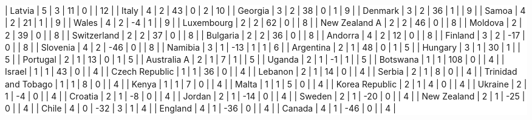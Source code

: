 | Latvia                   |        5 |      3 |                   11 |                     0 |                    |                   12 |
| Italy                    |        4 |      2 |                   43 |                     0 |                  2 |                   10 |
| Georgia                  |        3 |      2 |                   38 |                     0 |                  1 |                    9 |
| Denmark                  |        3 |      2 |                   36 |                     1 |                    |                    9 |
| Samoa                    |        4 |      2 |                   21 |                     1 |                    |                    9 |
| Wales                    |        4 |      2 |                   -4 |                     1 |                    |                    9 |
| Luxembourg               |        2 |      2 |                   62 |                     0 |                    |                    8 |
| New Zealand A            |        2 |      2 |                   46 |                     0 |                    |                    8 |
| Moldova                  |        2 |      2 |                   39 |                     0 |                    |                    8 |
| Switzerland              |        2 |      2 |                   37 |                     0 |                    |                    8 |
| Bulgaria                 |        2 |      2 |                   36 |                     0 |                    |                    8 |
| Andorra                  |        4 |      2 |                   12 |                     0 |                    |                    8 |
| Finland                  |        3 |      2 |                  -17 |                     0 |                    |                    8 |
| Slovenia                 |        4 |      2 |                  -46 |                     0 |                    |                    8 |
| Namibia                  |        3 |      1 |                  -13 |                     1 |                  1 |                    6 |
| Argentina                |        2 |      1 |                   48 |                     0 |                  1 |                    5 |
| Hungary                  |        3 |      1 |                   30 |                     1 |                    |                    5 |
| Portugal                 |        2 |      1 |                   13 |                     0 |                  1 |                    5 |
| Australia A              |        2 |      1 |                    7 |                     1 |                    |                    5 |
| Uganda                   |        2 |      1 |                   -1 |                     1 |                    |                    5 |
| Botswana                 |        1 |      1 |                  108 |                     0 |                    |                    4 |
| Israel                   |        1 |      1 |                   43 |                     0 |                    |                    4 |
| Czech Republic           |        1 |      1 |                   36 |                     0 |                    |                    4 |
| Lebanon                  |        2 |      1 |                   14 |                     0 |                    |                    4 |
| Serbia                   |        2 |      1 |                    8 |                     0 |                    |                    4 |
| Trinidad and Tobago      |        1 |      1 |                    8 |                     0 |                    |                    4 |
| Kenya                    |        1 |      1 |                    7 |                     0 |                    |                    4 |
| Malta                    |        1 |      1 |                    5 |                     0 |                    |                    4 |
| Korea Republic           |        2 |      1 |                    4 |                     0 |                    |                    4 |
| Ukraine                  |        2 |      1 |                   -4 |                     0 |                    |                    4 |
| Croatia                  |        2 |      1 |                   -8 |                     0 |                    |                    4 |
| Jordan                   |        2 |      1 |                  -14 |                     0 |                    |                    4 |
| Sweden                   |        2 |      1 |                  -20 |                     0 |                    |                    4 |
| New Zealand              |        2 |      1 |                  -25 |                     0 |                    |                    4 |
| Chile                    |        4 |      0 |                  -32 |                     3 |                  1 |                    4 |
| England                  |        4 |      1 |                  -36 |                     0 |                    |                    4 |
| Canada                   |        4 |      1 |                  -46 |                     0 |                    |                    4 |